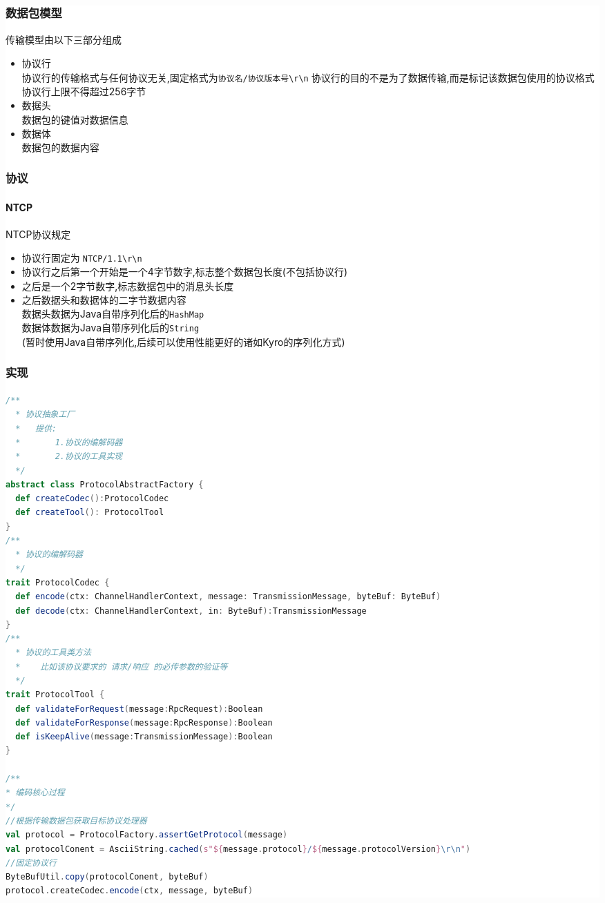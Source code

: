 ### 数据包模型  

传输模型由以下三部分组成  
* 协议行  
  协议行的传输格式与任何协议无关,固定格式为`协议名/协议版本号\r\n` 
  协议行的目的不是为了数据传输,而是标记该数据包使用的协议格式  
  协议行上限不得超过256字节  
* 数据头  
  数据包的键值对数据信息  
* 数据体  
  数据包的数据内容  

### 协议  

#### NTCP  

NTCP协议规定  
* 协议行固定为 `NTCP/1.1\r\n`  
* 协议行之后第一个开始是一个4字节数字,标志整个数据包长度(不包括协议行)  
* 之后是一个2字节数字,标志数据包中的消息头长度  
* 之后数据头和数据体的二字节数据内容  
数据头数据为Java自带序列化后的`HashMap`  
数据体数据为Java自带序列化后的`String`  
(暂时使用Java自带序列化,后续可以使用性能更好的诸如Kyro的序列化方式)  

### 实现  

```scala
/**
  * 协议抽象工厂
  *   提供:
  *       1.协议的编解码器
  *       2.协议的工具实现
  */
abstract class ProtocolAbstractFactory {
  def createCodec():ProtocolCodec
  def createTool(): ProtocolTool
}
/**
  * 协议的编解码器
  */
trait ProtocolCodec {
  def encode(ctx: ChannelHandlerContext, message: TransmissionMessage, byteBuf: ByteBuf)
  def decode(ctx: ChannelHandlerContext, in: ByteBuf):TransmissionMessage
}
/**
  * 协议的工具类方法
  *    比如该协议要求的 请求/响应 的必传参数的验证等
  */
trait ProtocolTool {
  def validateForRequest(message:RpcRequest):Boolean
  def validateForResponse(message:RpcResponse):Boolean
  def isKeepAlive(message:TransmissionMessage):Boolean
}

/**
* 编码核心过程
*/
//根据传输数据包获取目标协议处理器
val protocol = ProtocolFactory.assertGetProtocol(message)
val protocolConent = AsciiString.cached(s"${message.protocol}/${message.protocolVersion}\r\n")
//固定协议行
ByteBufUtil.copy(protocolConent, byteBuf)
protocol.createCodec.encode(ctx, message, byteBuf)
```